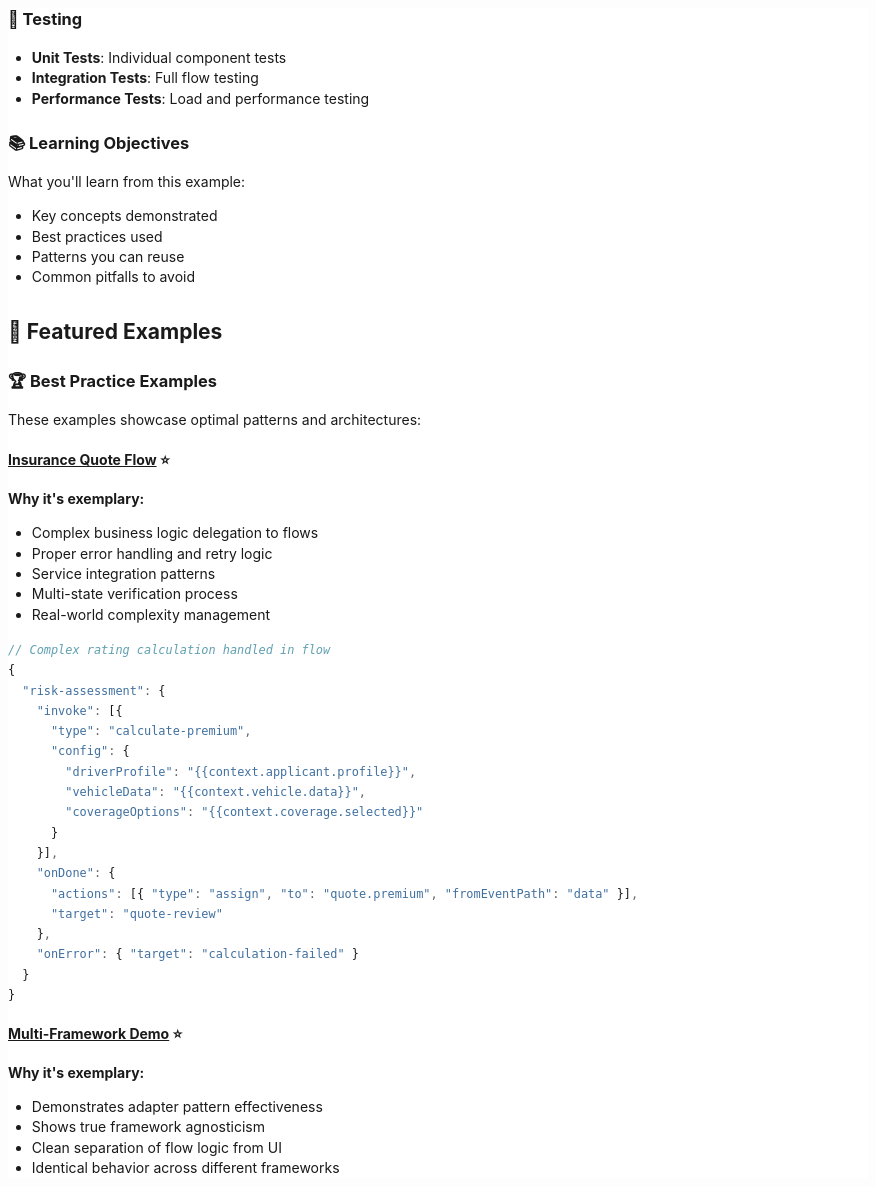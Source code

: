 ### 🧪 Testing
- **Unit Tests**: Individual component tests
- **Integration Tests**: Full flow testing
- **Performance Tests**: Load and performance testing

### 📚 Learning Objectives
What you'll learn from this example:
- Key concepts demonstrated
- Best practices used
- Patterns you can reuse
- Common pitfalls to avoid

## 🌟 Featured Examples

### 🏆 Best Practice Examples

These examples showcase optimal patterns and architectures:

#### [Insurance Quote Flow](./insurance-quote.md) ⭐
**Why it's exemplary:**
- Complex business logic delegation to flows
- Proper error handling and retry logic
- Service integration patterns
- Multi-state verification process
- Real-world complexity management

```typescript
// Complex rating calculation handled in flow
{
  "risk-assessment": {
    "invoke": [{
      "type": "calculate-premium",
      "config": {
        "driverProfile": "{{context.applicant.profile}}",
        "vehicleData": "{{context.vehicle.data}}",
        "coverageOptions": "{{context.coverage.selected}}"
      }
    }],
    "onDone": {
      "actions": [{ "type": "assign", "to": "quote.premium", "fromEventPath": "data" }],
      "target": "quote-review"
    },
    "onError": { "target": "calculation-failed" }
  }
}
```

#### [Multi-Framework Demo](./multi-framework.md) ⭐
**Why it's exemplary:**
- Demonstrates adapter pattern effectiveness
- Shows true framework agnosticism
- Clean separation of flow logic from UI
- Identical behavior across different frameworks
